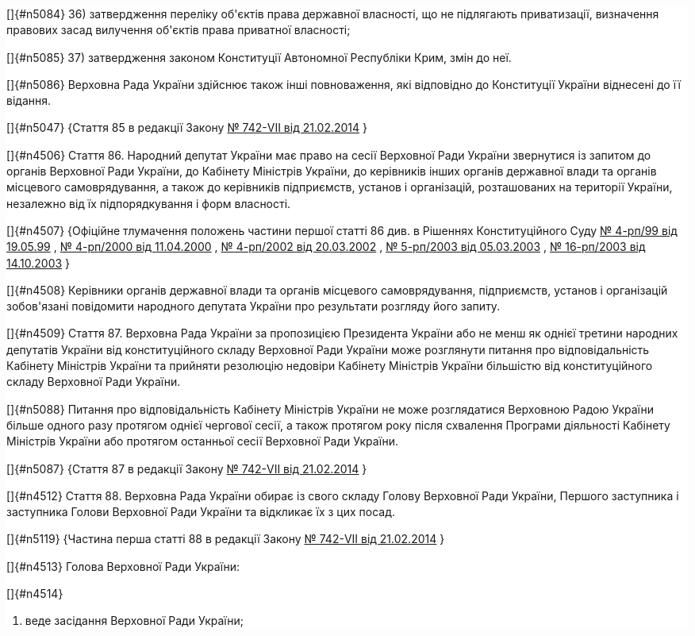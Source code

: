 []{#n5084}
36) затвердження переліку об'єктів права державної власності, що не підлягають приватизації, визначення правових засад вилучення об'єктів права приватної власності;

[]{#n5085}
37) затвердження законом Конституції Автономної Республіки Крим, змін до неї.

[]{#n5086}
Верховна Рада України здійснює також інші повноваження, які відповідно до Конституції України віднесені до її відання.

[]{#n5047}
{Стаття 85 в редакції Закону [№ 742-VII від 21.02.2014](/go/742-18) }

[]{#n4506}
Стаття 86. Народний депутат України має право на сесії Верховної Ради України звернутися із запитом до органів Верховної Ради України, до Кабінету Міністрів України, до керівників інших органів державної влади та органів місцевого самоврядування, а також до керівників підприємств, установ і організацій, розташованих на території України, незалежно від їх підпорядкування і форм власності.

[]{#n4507}
{Офіційне тлумачення положень частини першої статті 86 див. в Рішеннях Конституційного Суду [№ 4-рп/99 від 19.05.99](/go/v004p710-99) , [№ 4-рп/2000 від 11.04.2000](/go/v004p710-00) , [№ 4-рп/2002 від 20.03.2002](/go/v004p710-02) , [№ 5-рп/2003 від 05.03.2003](/go/v005p710-03) , [№ 16-рп/2003 від 14.10.2003](/go/v016p710-03) }

[]{#n4508}
Керівники органів державної влади та органів місцевого самоврядування, підприємств, установ і організацій зобов\'язані повідомити народного депутата України про результати розгляду його запиту.

[]{#n4509}
Стаття 87. Верховна Рада України за пропозицією Президента України або не менш як однієї третини народних депутатів України від конституційного складу Верховної Ради України може розглянути питання про відповідальність Кабінету Міністрів України та прийняти резолюцію недовіри Кабінету Міністрів України більшістю від конституційного складу Верховної Ради України.

[]{#n5088}
Питання про відповідальність Кабінету Міністрів України не може розглядатися Верховною Радою України більше одного разу протягом однієї чергової сесії, а також протягом року після схвалення Програми діяльності Кабінету Міністрів України або протягом останньої сесії Верховної Ради України.

[]{#n5087}
{Стаття 87 в редакції Закону [№ 742-VII від 21.02.2014](/go/742-18) }

[]{#n4512}
Стаття 88. Верховна Рада України обирає із свого складу Голову Верховної Ради України, Першого заступника і заступника Голови Верховної Ради України та відкликає їх з цих посад.

[]{#n5119}
{Частина перша статті 88 в редакції Закону [№ 742-VII від 21.02.2014](/go/742-18) }

[]{#n4513}
Голова Верховної Ради України:

[]{#n4514}
1) веде засідання Верховної Ради України;
